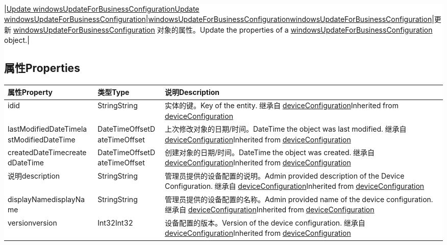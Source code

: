 |[<span data-ttu-id="d2a01-124">Update windowsUpdateForBusinessConfiguration</span><span class="sxs-lookup"><span data-stu-id="d2a01-124">Update windowsUpdateForBusinessConfiguration</span></span>](../api/intune-deviceconfig-windowsupdateforbusinessconfiguration-update.md)|[<span data-ttu-id="d2a01-125">windowsUpdateForBusinessConfiguration</span><span class="sxs-lookup"><span data-stu-id="d2a01-125">windowsUpdateForBusinessConfiguration</span></span>](../resources/intune-deviceconfig-windowsupdateforbusinessconfiguration.md)|<span data-ttu-id="d2a01-126">更新 [windowsUpdateForBusinessConfiguration](../resources/intune-deviceconfig-windowsupdateforbusinessconfiguration.md) 对象的属性。</span><span class="sxs-lookup"><span data-stu-id="d2a01-126">Update the properties of a [windowsUpdateForBusinessConfiguration](../resources/intune-deviceconfig-windowsupdateforbusinessconfiguration.md) object.</span></span>|

## <a name="properties"></a><span data-ttu-id="d2a01-127">属性</span><span class="sxs-lookup"><span data-stu-id="d2a01-127">Properties</span></span>
|<span data-ttu-id="d2a01-128">属性</span><span class="sxs-lookup"><span data-stu-id="d2a01-128">Property</span></span>|<span data-ttu-id="d2a01-129">类型</span><span class="sxs-lookup"><span data-stu-id="d2a01-129">Type</span></span>|<span data-ttu-id="d2a01-130">说明</span><span class="sxs-lookup"><span data-stu-id="d2a01-130">Description</span></span>|
|:---|:---|:---|
|<span data-ttu-id="d2a01-131">id</span><span class="sxs-lookup"><span data-stu-id="d2a01-131">id</span></span>|<span data-ttu-id="d2a01-132">String</span><span class="sxs-lookup"><span data-stu-id="d2a01-132">String</span></span>|<span data-ttu-id="d2a01-133">实体的键。</span><span class="sxs-lookup"><span data-stu-id="d2a01-133">Key of the entity.</span></span> <span data-ttu-id="d2a01-134">继承自 [deviceConfiguration](../resources/intune-deviceconfig-deviceconfiguration.md)</span><span class="sxs-lookup"><span data-stu-id="d2a01-134">Inherited from [deviceConfiguration](../resources/intune-deviceconfig-deviceconfiguration.md)</span></span>|
|<span data-ttu-id="d2a01-135">lastModifiedDateTime</span><span class="sxs-lookup"><span data-stu-id="d2a01-135">lastModifiedDateTime</span></span>|<span data-ttu-id="d2a01-136">DateTimeOffset</span><span class="sxs-lookup"><span data-stu-id="d2a01-136">DateTimeOffset</span></span>|<span data-ttu-id="d2a01-137">上次修改对象的日期/时间。</span><span class="sxs-lookup"><span data-stu-id="d2a01-137">DateTime the object was last modified.</span></span> <span data-ttu-id="d2a01-138">继承自 [deviceConfiguration](../resources/intune-deviceconfig-deviceconfiguration.md)</span><span class="sxs-lookup"><span data-stu-id="d2a01-138">Inherited from [deviceConfiguration](../resources/intune-deviceconfig-deviceconfiguration.md)</span></span>|
|<span data-ttu-id="d2a01-139">createdDateTime</span><span class="sxs-lookup"><span data-stu-id="d2a01-139">createdDateTime</span></span>|<span data-ttu-id="d2a01-140">DateTimeOffset</span><span class="sxs-lookup"><span data-stu-id="d2a01-140">DateTimeOffset</span></span>|<span data-ttu-id="d2a01-141">创建对象的日期/时间。</span><span class="sxs-lookup"><span data-stu-id="d2a01-141">DateTime the object was created.</span></span> <span data-ttu-id="d2a01-142">继承自 [deviceConfiguration](../resources/intune-deviceconfig-deviceconfiguration.md)</span><span class="sxs-lookup"><span data-stu-id="d2a01-142">Inherited from [deviceConfiguration](../resources/intune-deviceconfig-deviceconfiguration.md)</span></span>|
|<span data-ttu-id="d2a01-143">说明</span><span class="sxs-lookup"><span data-stu-id="d2a01-143">description</span></span>|<span data-ttu-id="d2a01-144">String</span><span class="sxs-lookup"><span data-stu-id="d2a01-144">String</span></span>|<span data-ttu-id="d2a01-145">管理员提供的设备配置的说明。</span><span class="sxs-lookup"><span data-stu-id="d2a01-145">Admin provided description of the Device Configuration.</span></span> <span data-ttu-id="d2a01-146">继承自 [deviceConfiguration](../resources/intune-deviceconfig-deviceconfiguration.md)</span><span class="sxs-lookup"><span data-stu-id="d2a01-146">Inherited from [deviceConfiguration](../resources/intune-deviceconfig-deviceconfiguration.md)</span></span>|
|<span data-ttu-id="d2a01-147">displayName</span><span class="sxs-lookup"><span data-stu-id="d2a01-147">displayName</span></span>|<span data-ttu-id="d2a01-148">String</span><span class="sxs-lookup"><span data-stu-id="d2a01-148">String</span></span>|<span data-ttu-id="d2a01-149">管理员提供的设备配置的名称。</span><span class="sxs-lookup"><span data-stu-id="d2a01-149">Admin provided name of the device configuration.</span></span> <span data-ttu-id="d2a01-150">继承自 [deviceConfiguration](../resources/intune-deviceconfig-deviceconfiguration.md)</span><span class="sxs-lookup"><span data-stu-id="d2a01-150">Inherited from [deviceConfiguration](../resources/intune-deviceconfig-deviceconfiguration.md)</span></span>|
|<span data-ttu-id="d2a01-151">version</span><span class="sxs-lookup"><span data-stu-id="d2a01-151">version</span></span>|<span data-ttu-id="d2a01-152">Int32</span><span class="sxs-lookup"><span data-stu-id="d2a01-152">Int32</span></span>|<span data-ttu-id="d2a01-153">设备配置的版本。</span><span class="sxs-lookup"><span data-stu-id="d2a01-153">Version of the device configuration.</span></span> <span data-ttu-id="d2a01-154">继承自 [deviceConfiguration](../resources/intune-deviceconfig-deviceconfiguration.md)</span><span class="sxs-lookup"><span data-stu-id="d2a01-154">Inherited from [deviceConfiguration](../resources/intune-deviceconfig-deviceconfiguration.md)</span></span>|